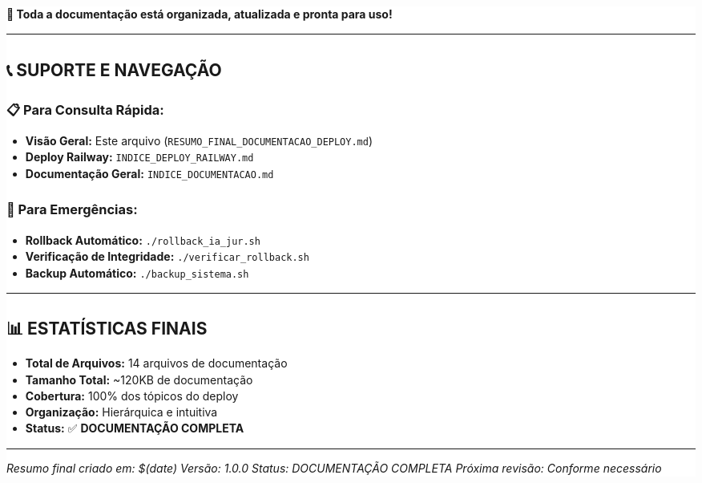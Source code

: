 **🎯 Toda a documentação está organizada, atualizada e pronta para uso!**

---

## 📞 **SUPORTE E NAVEGAÇÃO**

### **📋 Para Consulta Rápida:**
- **Visão Geral:** Este arquivo (`RESUMO_FINAL_DOCUMENTACAO_DEPLOY.md`)
- **Deploy Railway:** `INDICE_DEPLOY_RAILWAY.md`
- **Documentação Geral:** `INDICE_DOCUMENTACAO.md`

### **🚨 Para Emergências:**
- **Rollback Automático:** `./rollback_ia_jur.sh`
- **Verificação de Integridade:** `./verificar_rollback.sh`
- **Backup Automático:** `./backup_sistema.sh`

---

## 📊 **ESTATÍSTICAS FINAIS**

- **Total de Arquivos:** 14 arquivos de documentação
- **Tamanho Total:** ~120KB de documentação
- **Cobertura:** 100% dos tópicos do deploy
- **Organização:** Hierárquica e intuitiva
- **Status:** ✅ **DOCUMENTAÇÃO COMPLETA**

---

*Resumo final criado em: $(date)*
*Versão: 1.0.0*
*Status: DOCUMENTAÇÃO COMPLETA*
*Próxima revisão: Conforme necessário*
